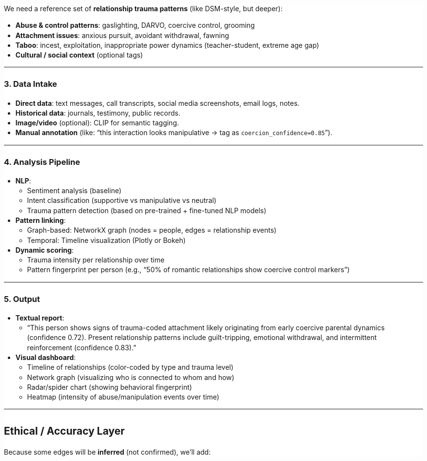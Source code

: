 We need a reference set of **relationship trauma patterns** (like DSM-style, but deeper):

- **Abuse & control patterns**: gaslighting, DARVO, coercive control, grooming
- **Attachment issues**: anxious pursuit, avoidant withdrawal, fawning
- **Taboo**: incest, exploitation, inappropriate power dynamics (teacher-student, extreme age gap)
- **Cultural / social context** (optional tags)

---

### **3. Data Intake**

- **Direct data**: text messages, call transcripts, social media screenshots, email logs, notes.
- **Historical data**: journals, testimony, public records.
- **Image/video** (optional): CLIP for semantic tagging.
- **Manual annotation** (like: “this interaction looks manipulative → tag as `coercion_confidence=0.85`”).

---

### **4. Analysis Pipeline**

- **NLP**:
  - Sentiment analysis (baseline)
  - Intent classification (supportive vs manipulative vs neutral)
  - Trauma pattern detection (based on pre-trained + fine-tuned NLP models)
- **Pattern linking**:
  - Graph-based: NetworkX graph (nodes = people, edges = relationship events)
  - Temporal: Timeline visualization (Plotly or Bokeh)
- **Dynamic scoring**:
  - Trauma intensity per relationship over time
  - Pattern fingerprint per person (e.g., “50% of romantic relationships show coercive control markers”)

---

### **5. Output**

- **Textual report**:
  - “This person shows signs of trauma-coded attachment likely originating from early coercive parental dynamics (confidence 0.72). Present relationship patterns include guilt-tripping, emotional withdrawal, and intermittent reinforcement (confidence 0.83).”
- **Visual dashboard**:
  - Timeline of relationships (color-coded by type and trauma level)
  - Network graph (visualizing who is connected to whom and how)
  - Radar/spider chart (showing behavioral fingerprint)
  - Heatmap (intensity of abuse/manipulation events over time)

---

## **Ethical / Accuracy Layer**

Because some edges will be **inferred** (not confirmed), we’ll add:
